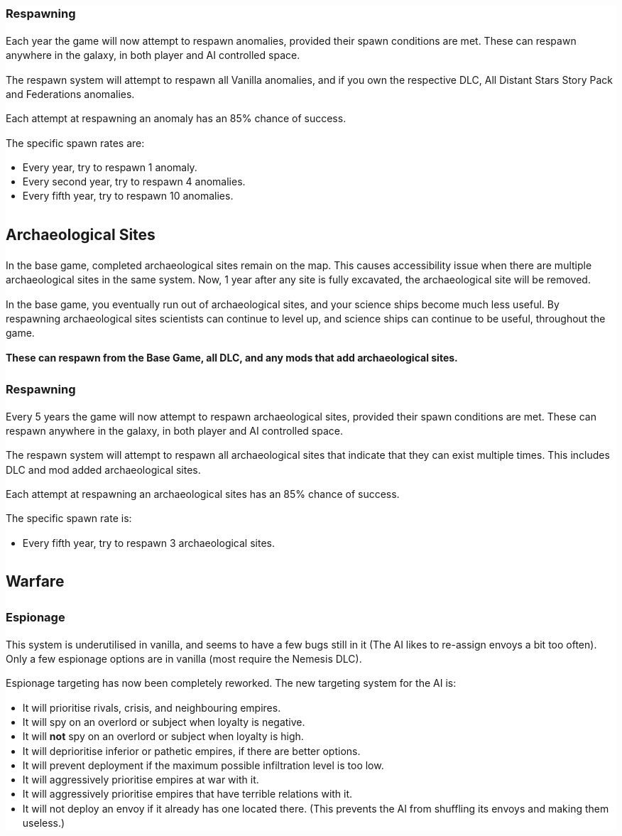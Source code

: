 ### Respawning

Each year the game will now attempt to respawn anomalies, provided their spawn conditions are met. These can respawn anywhere in the galaxy, in both player and AI controlled space.

The respawn system will attempt to respawn all Vanilla anomalies, and if you own the respective DLC, All Distant Stars Story Pack and Federations anomalies.

Each attempt at respawning an anomaly has an 85% chance of success.

The specific spawn rates are:

- Every year, try to respawn 1 anomaly.
- Every second year, try to respawn 4 anomalies.
- Every fifth year, try to respawn 10 anomalies.

## Archaeological Sites

In the base game, completed archaeological sites remain on the map. This causes accessibility issue when there are multiple archaeological sites in the same system. Now, 1 year after any site is fully excavated, the archaeological site will be removed.

In the base game, you eventually run out of archaeological sites, and your science ships become much less useful. By respawning archaeological sites scientists can continue to level up, and science ships can continue to be useful, throughout the game.

**These can respawn from the Base Game, all DLC, and any mods that add archaeological sites.**

### Respawning

Every 5 years the game will now attempt to respawn archaeological sites, provided their spawn conditions are met. These can respawn anywhere in the galaxy, in both player and AI controlled space.

The respawn system will attempt to respawn all archaeological sites that indicate that they can exist multiple times. This includes DLC and mod added archaeological sites.

Each attempt at respawning an archaeological sites has an 85% chance of success.

The specific spawn rate is:

- Every fifth year, try to respawn 3 archaeological sites.

## Warfare

### Espionage

This system is underutilised in vanilla, and seems to have a few bugs still in it (The AI likes to re-assign envoys a bit too often). Only a few espionage options are in vanilla (most require the Nemesis DLC).

Espionage targeting has now been completely reworked. The new targeting system for the AI is:

- It will prioritise rivals, crisis, and neighbouring empires.
- It will spy on an overlord or subject when loyalty is negative.
- It will **not** spy on an overlord or subject when loyalty is high.
- It will deprioritise inferior or pathetic empires, if there are better options.
- It will prevent deployment if the maximum possible infiltration level is too low.
- It will aggressively prioritise empires at war with it.
- It will aggressively prioritise empires that have terrible relations with it.
- It will not deploy an envoy if it already has one located there. (This prevents the AI from shuffling its envoys and making them useless.)
